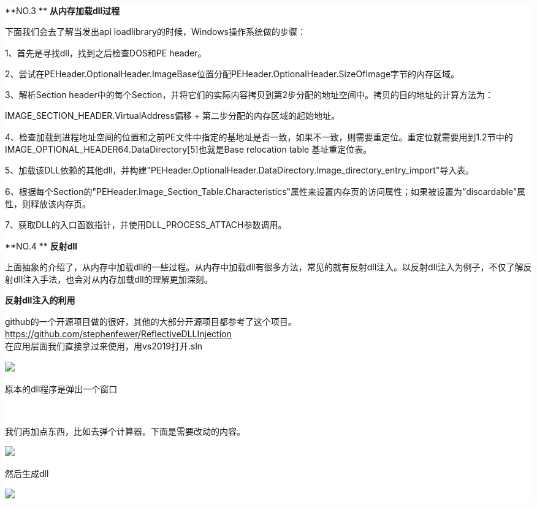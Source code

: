
  

 **NO.3  ** **从内存加载dll过程**

下面我们会去了解当发出api loadlibrary的时候，Windows操作系统做的步骤：

  

1、首先是寻找dll，找到之后检查DOS和PE header。

  

2、尝试在PEHeader.OptionalHeader.ImageBase位置分配PEHeader.OptionalHeader.SizeOfImage字节的内存区域。

  

3、解析Section header中的每个Section，并将它们的实际内容拷贝到第2步分配的地址空间中。拷贝的目的地址的计算方法为：

IMAGE_SECTION_HEADER.VirtualAddress偏移 + 第二步分配的内存区域的起始地址。

  

4、检查加载到进程地址空间的位置和之前PE文件中指定的基地址是否一致，如果不一致，则需要重定位。重定位就需要用到1.2节中的IMAGE_OPTIONAL_HEADER64.DataDirectory[5]也就是Base
relocation table 基址重定位表。  

  

5、加载该DLL依赖的其他dll，并构建"PEHeader.OptionalHeader.DataDirectory.Image_directory_entry_import"导入表。

  

6、根据每个Section的"PEHeader.Image_Section_Table.Characteristics"属性来设置内存页的访问属性；如果被设置为”discardable”属性，则释放该内存页。

  

7、获取DLL的入口函数指针，并使用DLL_PROCESS_ATTACH参数调用。

  

  

 **NO.4  ** **反射dll**

上面抽象的介绍了，从内存中加载dll的一些过程。从内存中加载dll有很多方法，常见的就有反射dll注入。以反射dll注入为例子，不仅了解反射dll注入手法，也会对从内存加载dll的理解更加深刻。

 **反射dll注入的利用**

github的一个开源项目做的很好，其他的大部分开源项目都参考了这个项目。  
https://github.com/stephenfewer/ReflectiveDLLInjection  
在应用层面我们直接拿过来使用，用vs2019打开.sln

![](http://hk-proxy.gitwarp.com/https://raw.githubusercontent.com/tuchuang9/tc1/refs/heads/main/public/20210825172158.png)

原本的dll程序是弹出一个窗口

![]()

我们再加点东西，比如去弹个计算器。下面是需要改动的内容。

![](http://hk-proxy.gitwarp.com/https://raw.githubusercontent.com/tuchuang9/tc1/refs/heads/main/public/20210825172200.png)

然后生成dll

![](http://hk-proxy.gitwarp.com/https://raw.githubusercontent.com/tuchuang9/tc1/refs/heads/main/public/20210825172201.png)

